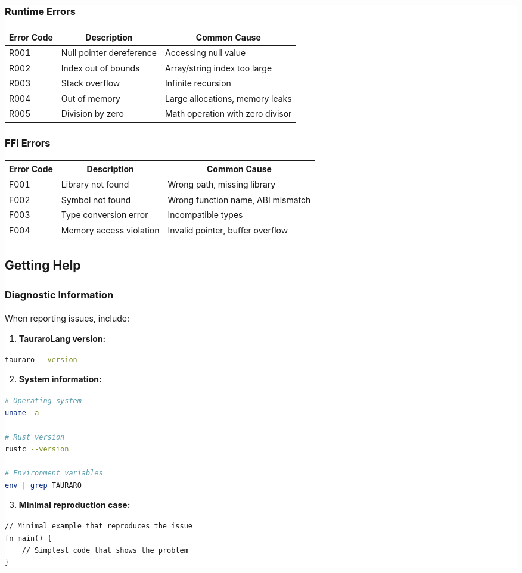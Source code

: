 ### Runtime Errors

| Error Code | Description | Common Cause |
|------------|-------------|--------------|
| R001 | Null pointer dereference | Accessing null value |
| R002 | Index out of bounds | Array/string index too large |
| R003 | Stack overflow | Infinite recursion |
| R004 | Out of memory | Large allocations, memory leaks |
| R005 | Division by zero | Math operation with zero divisor |

### FFI Errors

| Error Code | Description | Common Cause |
|------------|-------------|--------------|
| F001 | Library not found | Wrong path, missing library |
| F002 | Symbol not found | Wrong function name, ABI mismatch |
| F003 | Type conversion error | Incompatible types |
| F004 | Memory access violation | Invalid pointer, buffer overflow |

## Getting Help

### Diagnostic Information

When reporting issues, include:

1. **TauraroLang version:**
```bash
tauraro --version
```

2. **System information:**
```bash
# Operating system
uname -a

# Rust version
rustc --version

# Environment variables
env | grep TAURARO
```

3. **Minimal reproduction case:**
```tauraro
// Minimal example that reproduces the issue
fn main() {
    // Simplest code that shows the problem
}
```
